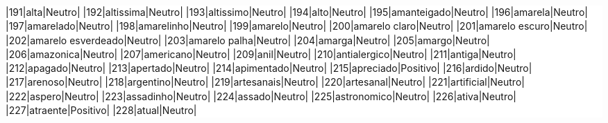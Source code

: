 |191|alta|Neutro|
|192|altissima|Neutro|
|193|altissimo|Neutro|
|194|alto|Neutro|
|195|amanteigado|Neutro|
|196|amarela|Neutro|
|197|amarelado|Neutro|
|198|amarelinho|Neutro|
|199|amarelo|Neutro|
|200|amarelo claro|Neutro|
|201|amarelo escuro|Neutro|
|202|amarelo esverdeado|Neutro|
|203|amarelo palha|Neutro|
|204|amarga|Neutro|
|205|amargo|Neutro|
|206|amazonica|Neutro|
|207|americano|Neutro|
|209|anil|Neutro|
|210|antialergico|Neutro|
|211|antiga|Neutro|
|212|apagado|Neutro|
|213|apertado|Neutro|
|214|apimentado|Neutro|
|215|apreciado|Positivo|
|216|ardido|Neutro|
|217|arenoso|Neutro|
|218|argentino|Neutro|
|219|artesanais|Neutro|
|220|artesanal|Neutro|
|221|artificial|Neutro|
|222|aspero|Neutro|
|223|assadinho|Neutro|
|224|assado|Neutro|
|225|astronomico|Neutro|
|226|ativa|Neutro|
|227|atraente|Positivo|
|228|atual|Neutro|